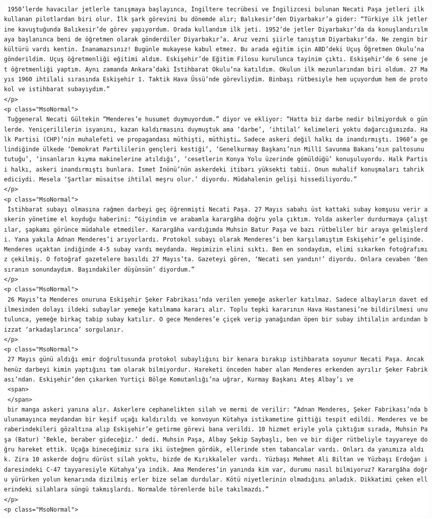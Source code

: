      1950’lerde havacılar jetlerle tanışmaya başlayınca, İngiltere tecrübesi ve İngilizcesi bulunan Necati Paşa jetleri ilk kullanan pilotlardan biri olur. İlk şark görevini bu dönemde alır; Balıkesir’den Diyarbakır’a gider: “Türkiye ilk jetlerine kavuştuğunda Balıkesir’de görev yapıyordum. Orada kullandım ilk jeti. 1952’de jetler Diyarbakır’da da konuşlandırılmaya başlanınca beni de öğretmen olarak gönderdiler Diyarbakır’a. Aruz vezni şiirle tanıştım Diyarbakır’da. Ne zengin bir kültürü vardı kentin. İnanamazsınız! Bugünle mukayese kabul etmez. Bu arada eğitim için ABD’deki Uçuş Öğretmen Okulu’na gönderildim. Uçuş öğretmenliği eğitimi aldım. Eskişehir’de Eğitim Filosu kurulunca tayinim çıktı. Eskişehir’de 6 sene jet öğretmenliği yaptım. Aynı zamanda Ankara’daki İstihbarat Okulu’na katıldım. Okulun ilk mezunlarından biri oldum. 27 Mayıs 1960 ihtilali sırasında Eskişehir 1. Taktik Hava Üssü’nde görevliydim. Binbaşı rütbesiyle hem uçuyordum hem de protokol ve istihbarat subayıydım.”
    </p>
    <p class="MsoNormal">
     Tuğgeneral Necati Gültekin “Menderes’e husumet duymuyordum.” diyor ve ekliyor: “Hatta biz darbe nedir bilmiyorduk o günlerde. Yeniçerililerin isyanını, kazan kaldırmasını duymuştuk ama ‘darbe’, ‘ihtilal’ kelimeleri yoktu dağarcığımızda. Halk Partisi (CHP)’nin muhalefeti ve propagandası müthişti, müthişti… Sadece askeri değil halkı da inandırmıştı. 1960’a gelindiğinde ülkede ‘Demokrat Partililerin gençleri kestiği’, ‘Genelkurmay Başkanı’nın Millî Savunma Bakanı’nın paltosunu tutuğu’, ‘insanların kıyma makinelerine atıldığı’, ‘cesetlerin Konya Yolu üzerinde gömüldüğü’ konuşuluyordu. Halk Partisi halkı, askeri inandırmıştı bunlara. İsmet İnönü’nün askerdeki itibarı yüksekti tabii. Onun muhalif konuşmaları tahrik ediciydi. Mesela ‘Şartlar müsaitse ihtilal meşru olur.’ diyordu. Müdahalenin gelişi hissediliyordu.”
    </p>
    <p class="MsoNormal">
     İstihbarat subayı olmasına rağmen darbeyi geç öğrenmişti Necati Paşa. 27 Mayıs sabahı üst kattaki subay komşusu verir askerin yönetime el koyduğu haberini: “Giyindim ve arabamla karargâha doğru yola çıktım. Yolda askerler durdurmaya çalıştılar, şapkamı görünce müdahale etmediler. Karargâha vardığımda Muhsin Batur Paşa ve bazı rütbeliler bir araya gelmişlerdi. Yana yakıla Adnan Menderes’i arıyorlardı. Protokol subayı olarak Menderes’i ben karşılamıştım Eskişehir’e gelişinde. Menderes uçaktan indiğinde 4-5 subay vardı meydanda. Hepimizin elini sıktı. Ben en sondaydım, elimi sıkarken fotoğrafımız çekilmiş. O fotoğraf gazetelere basıldı 27 Mayıs’ta. Gazeteyi gören, ‘Necati sen yandın!’ diyordu. Onlara cevaben ‘Ben sıranın sonundaydım. Başındakiler düşünsün’ diyordum.”
    </p>
    <p class="MsoNormal">
     26 Mayıs’ta Menderes onuruna Eskişehir Şeker Fabrikası’nda verilen yemeğe askerler katılmaz. Sadece albayların davet edilmesinden dolayı ildeki subaylar yemeğe katılmama kararı alır. Toplu tepki kararının Hava Hastanesi’ne bildirilmesi unutulunca, yemeğe birkaç tabip subay katılır. O gece Menderes’e çiçek verip yanağından öpen bir subay ihtilalin ardından bizzat ‘arkadaşlarınca’ sorgulanır.
    </p>
    <p class="MsoNormal">
     27 Mayıs günü aldığı emir doğrultusunda protokol subaylığını bir kenara bırakıp istihbarata soyunur Necati Paşa. Ancak henüz darbeyi kimin yaptığını tam olarak bilmiyordur. Hareketi önceden haber alan Menderes erkenden ayrılır Şeker Fabrikası’ndan. Eskişehir’den çıkarken Yurtiçi Bölge Komutanlığı’na uğrar, Kurmay Başkanı Ateş Albay’ı ve
     <span>
     </span>
     bir manga askeri yanına alır. Askerlere cephanelikten silah ve mermi de verilir: “Adnan Menderes, Şeker Fabrikası’nda bulunamayınca meydandan bir keşif uçağı kaldırıldı ve konvoyun Kütahya istikametine gittiği tespit edildi. Menderes ve beraberindekileri gözaltına alıp Eskişehir’e getirme görevi bana verildi. 10 hizmet eriyle yola çıktığım sırada, Muhsin Paşa (Batur) ‘Bekle, beraber gideceğiz.’ dedi. Muhsin Paşa, Albay Şekip Saybaşlı, ben ve bir diğer rütbeliyle tayyareye doğru hareket ettik. Uçağa bineceğimiz sıra iki üsteğmen gördük, ellerinde sten tabancalar vardı. Onları da yanımıza aldık. Zira 10 askerde doğru dürüst silah yoktu, bizde de Kırıkkaleler vardı. Yüzbaşı Mehmet Ali Biltan ve Yüzbaşı Erdoğan idaresindeki C-47 tayyaresiyle Kütahya’ya indik. Ama Menderes’in yanında kim var, durumu nasıl bilmiyoruz? Karargâha doğru yürürken yolun kenarında dizilmiş erler bize selam durdular. Kötü niyetlerinin olmadığını anladık. Dikkatimi çeken ellerindeki silahlara süngü takmışlardı. Normalde törenlerde bile takılmazdı.”
    </p>
    <p class="MsoNormal">